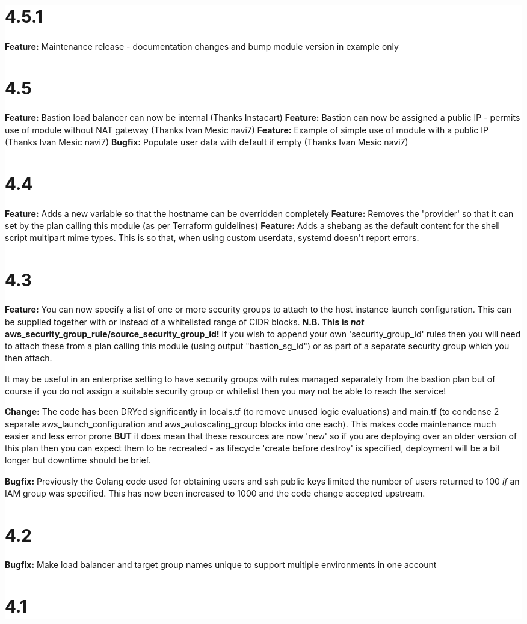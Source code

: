 # 4.5.1

**Feature:** Maintenance release - documentation changes and bump module version in example only

# 4.5

**Feature:** Bastion load balancer can now be internal (Thanks Instacart)
**Feature:** Bastion can now be assigned a public IP - permits use of module without NAT gateway (Thanks Ivan Mesic navi7)
**Feature:** Example of simple use of module with a public IP (Thanks Ivan Mesic navi7)
**Bugfix:** Populate user data with default if empty (Thanks Ivan Mesic navi7)

# 4.4

**Feature:** Adds a new variable so that the hostname can be overridden completely
**Feature:** Removes the 'provider' so that it can set by the plan calling this module (as per Terraform guidelines)
**Feature:** Adds a shebang as the default content for the shell script multipart mime types. This is so that, when using custom userdata, systemd doesn't report errors.

# 4.3

**Feature:** You can now specify a list of one or more security groups to attach to the host instance launch configuration. This can be supplied together with or instead of a whitelisted range of CIDR blocks. **N.B. This is _not_ aws_security_group_rule/source_security_group_id!** If you wish to append your own 'security_group_id' rules then you will need to attach these from a plan calling this module (using output "bastion_sg_id") or as part of a separate security group which you then attach. 

It may be useful in an enterprise setting to have security groups with rules managed separately from the bastion plan but of course if you do not assign a suitable security group or whitelist then you may not be able to reach the service!

**Change:** The code has been DRYed significantly in locals.tf (to remove unused logic evaluations) and main.tf (to condense 2 separate aws_launch_configuration and aws_autoscaling_group blocks into one each). This makes code maintenance much easier and less error prone **BUT** it does mean that these resources are now 'new' so if you are deploying over an older version of this plan then you can expect them to be recreated - as lifecycle 'create before destroy' is specified, deployment will be a bit longer but downtime should be brief.

**Bugfix:** Previously the Golang code used for obtaining users and ssh public keys limited the number of users returned to 100 _if_ an IAM group was specified. This has now been increased to 1000 and the code change accepted upstream. 

# 4.2

**Bugfix:** Make load balancer and target group names unique to support multiple environments in one account

# 4.1
